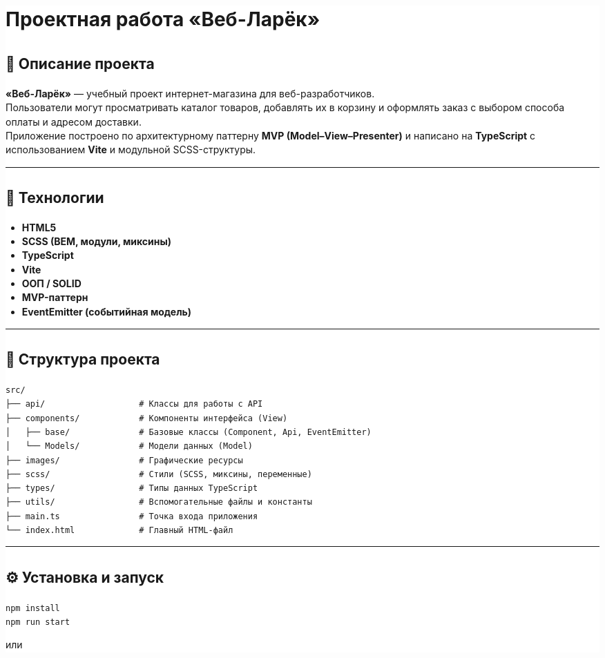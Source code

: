 # Проектная работа «Веб-Ларёк»

## 📖 Описание проекта

**«Веб-Ларёк»** — учебный проект интернет-магазина для веб-разработчиков.  
Пользователи могут просматривать каталог товаров, добавлять их в корзину и оформлять заказ с выбором способа оплаты и адресом доставки.  
Приложение построено по архитектурному паттерну **MVP (Model–View–Presenter)** и написано на **TypeScript** с использованием **Vite** и модульной SCSS-структуры.

---

## 🧰 Технологии

- **HTML5**
- **SCSS (BEM, модули, миксины)**
- **TypeScript**
- **Vite**
- **ООП / SOLID**
- **MVP-паттерн**
- **EventEmitter (событийная модель)**

---

## 📁 Структура проекта

```
src/
├── api/                   # Классы для работы с API
├── components/            # Компоненты интерфейса (View)
│   ├── base/              # Базовые классы (Component, Api, EventEmitter)
│   └── Models/            # Модели данных (Model)
├── images/                # Графические ресурсы
├── scss/                  # Стили (SCSS, миксины, переменные)
├── types/                 # Типы данных TypeScript
├── utils/                 # Вспомогательные файлы и константы
├── main.ts                # Точка входа приложения
└── index.html             # Главный HTML-файл
```

---

## ⚙️ Установка и запуск

```bash
npm install
npm run start
```

или
